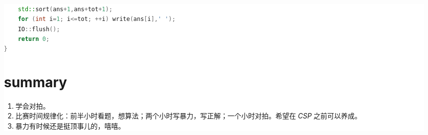```cpp
	std::sort(ans+1,ans+tot+1);
	for (int i=1; i<=tot; ++i) write(ans[i],' ');
	IO::flush();
	return 0;
}
```

# summary

1. 学会对拍。
2. 比赛时间规律化：前半小时看题，想算法；两个小时写暴力，写正解；一个小时对拍。希望在 $CSP$ 之前可以养成。
3. 暴力有时候还是挺顶事儿的，嘻嘻。